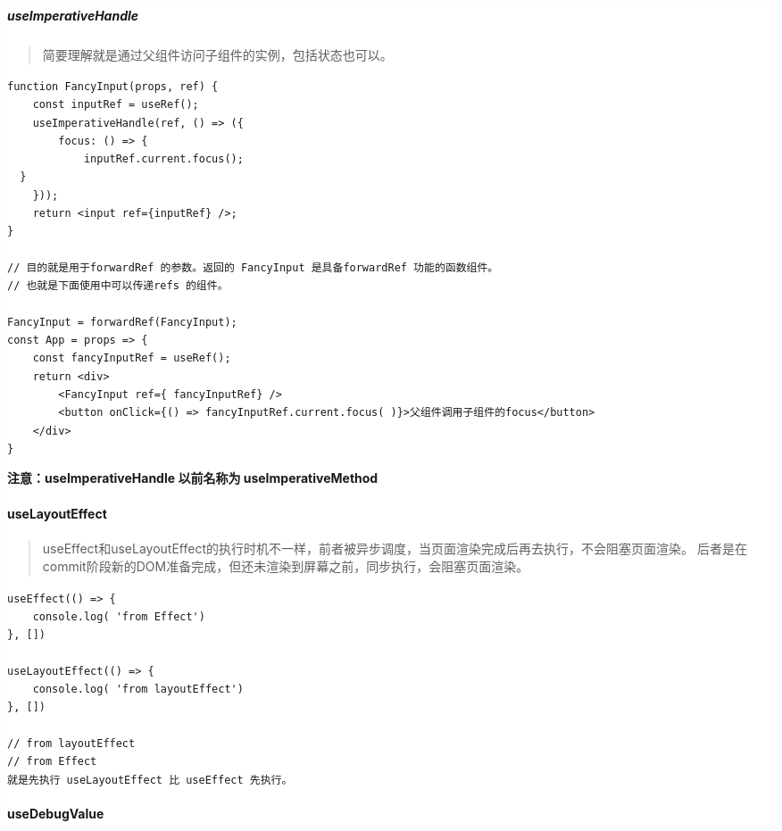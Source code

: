 ##### useImperativeHandle

> 简要理解就是通过父组件访问子组件的实例，包括状态也可以。
>

```tsx
function FancyInput(props, ref) {
	const inputRef = useRef();
	useImperativeHandle(ref, () => ({
		focus: () => {
			inputRef.current.focus();
  }
	}));
	return <input ref={inputRef} />;
}

// 目的就是用于forwardRef 的参数。返回的 FancyInput 是具备forwardRef 功能的函数组件。
// 也就是下面使用中可以传递refs 的组件。

FancyInput = forwardRef(FancyInput);
const App = props => {
	const fancyInputRef = useRef();
	return <div>
		<FancyInput ref={ fancyInputRef} />
		<button onClick={() => fancyInputRef.current.focus( )}>父组件调用子组件的focus</button>
	</div>
}
```



**注意：useImperativeHandle 以前名称为 useImperativeMethod**

#### useLayoutEffect

> useEffect和useLayoutEffect的执行时机不一样，前者被异步调度，当页面渲染完成后再去执行，不会阻塞页面渲染。 后者是在commit阶段新的DOM准备完成，但还未渲染到屏幕之前，同步执行，会阻塞页面渲染。

```tsx
useEffect(() => {
	console.log( 'from Effect') 
}, [])

useLayoutEffect(() => {
	console.log( 'from layoutEffect')
}, [])

// from layoutEffect
// from Effect
就是先执行 useLayoutEffect 比 useEffect 先执行。
```



#### useDebugValue
